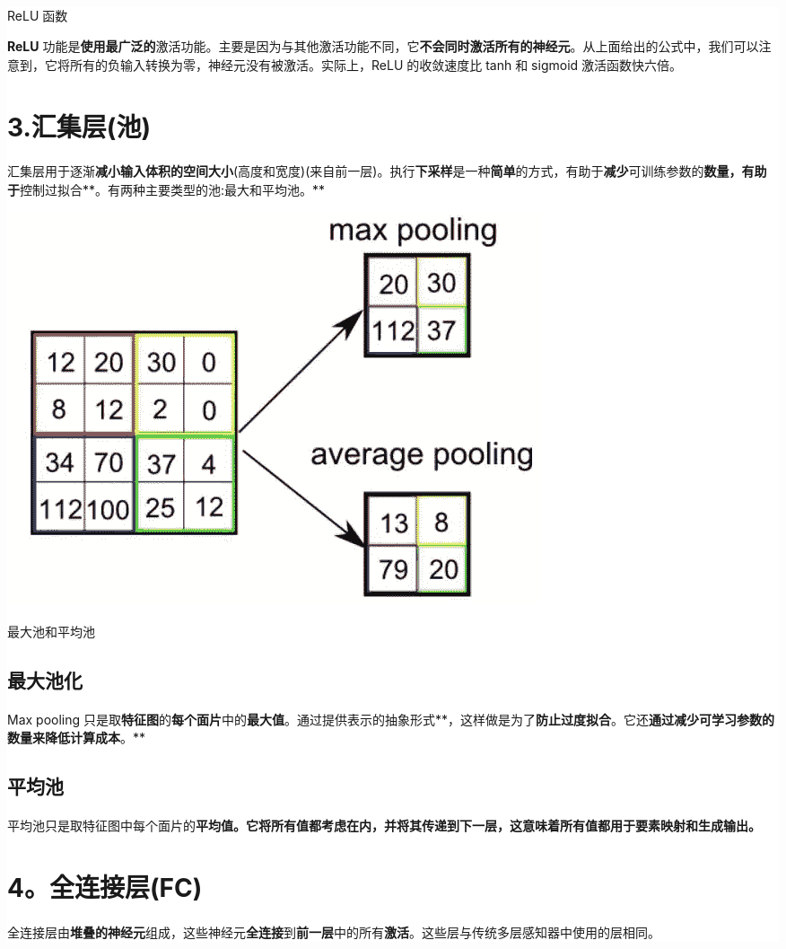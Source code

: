 ReLU 函数

**ReLU** 功能是**使用最广泛的**激活功能。主要是因为与其他激活功能不同，它**不会同时激活所有的神经元**。从上面给出的公式中，我们可以注意到，它将所有的负输入转换为零，神经元没有被激活。实际上，ReLU 的收敛速度比 tanh 和 sigmoid 激活函数快六倍。

# 3.汇集层(池)

汇集层用于逐渐**减小输入体积的空间大小**(高度和宽度)(来自前一层)。执行**下采样**是一种**简单**的方式，有助于**减少**可训练参数的**数量，有助于**控制过拟合**。有两种主要类型的池:最大和平均池。**

![](img/546a2b3522a072f591d64ef6f617ed36.png)

最大池和平均池

## 最大池化

Max pooling 只是取**特征图**的**每个面片**中的**最大值**。通过提供表示的抽象形式**，这样做是为了**防止过度拟合**。它还**通过减少可学习参数的数量来降低计算成本**。**

## 平均池

平均池只是取特征图中每个面片的**平均值。它将所有值都考虑在内，并将其传递到下一层，这意味着所有值都用于要素映射和生成输出。**

# **4。全连接层(FC)**

全连接层由**堆叠的神经元**组成，这些神经元**全连接**到**前一层**中的所有**激活**。这些层与传统多层感知器中使用的层相同。
